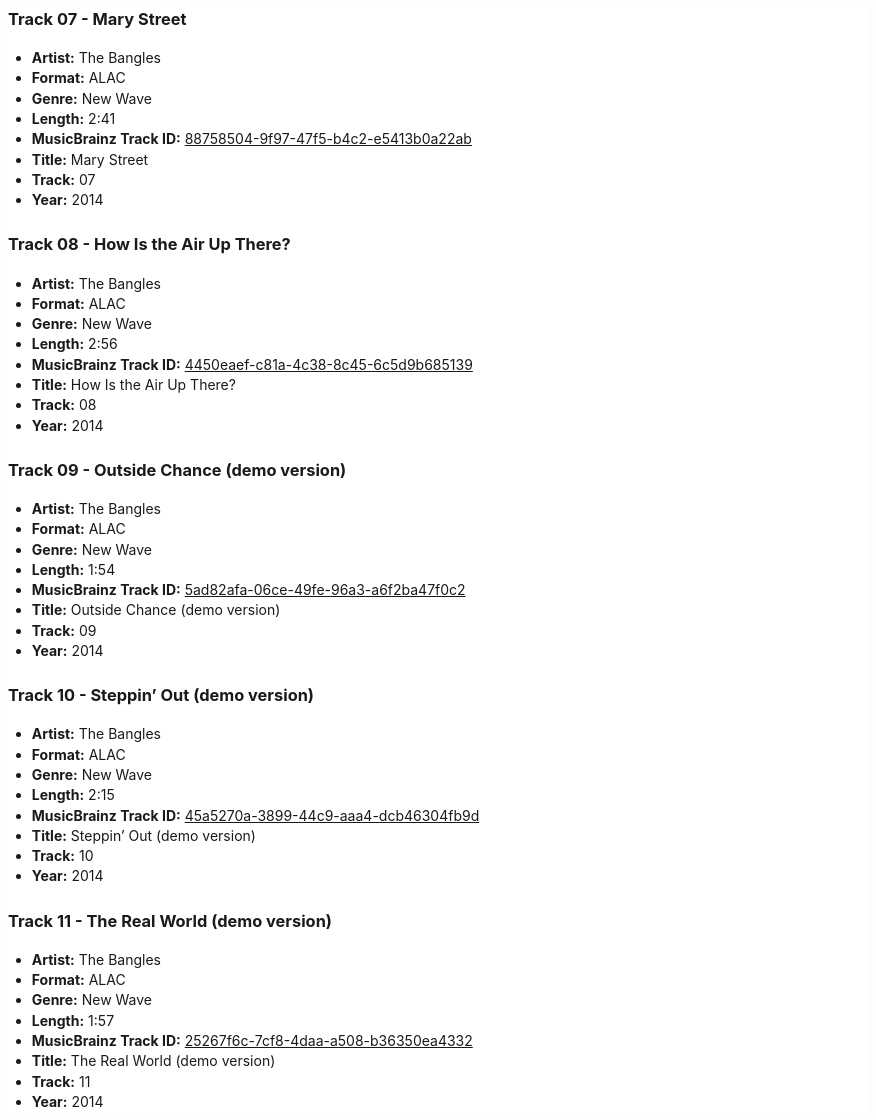 ### Track 07 - Mary Street

- **Artist:** The Bangles
- **Format:** ALAC
- **Genre:** New Wave
- **Length:** 2:41
- **MusicBrainz Track ID:** [88758504-9f97-47f5-b4c2-e5413b0a22ab](https://musicbrainz.org/recording/88758504-9f97-47f5-b4c2-e5413b0a22ab)
- **Title:** Mary Street
- **Track:** 07
- **Year:** 2014

### Track 08 - How Is the Air Up There?

- **Artist:** The Bangles
- **Format:** ALAC
- **Genre:** New Wave
- **Length:** 2:56
- **MusicBrainz Track ID:** [4450eaef-c81a-4c38-8c45-6c5d9b685139](https://musicbrainz.org/recording/4450eaef-c81a-4c38-8c45-6c5d9b685139)
- **Title:** How Is the Air Up There?
- **Track:** 08
- **Year:** 2014

### Track 09 - Outside Chance (demo version)

- **Artist:** The Bangles
- **Format:** ALAC
- **Genre:** New Wave
- **Length:** 1:54
- **MusicBrainz Track ID:** [5ad82afa-06ce-49fe-96a3-a6f2ba47f0c2](https://musicbrainz.org/recording/5ad82afa-06ce-49fe-96a3-a6f2ba47f0c2)
- **Title:** Outside Chance (demo version)
- **Track:** 09
- **Year:** 2014

### Track 10 - Steppin’ Out (demo version)

- **Artist:** The Bangles
- **Format:** ALAC
- **Genre:** New Wave
- **Length:** 2:15
- **MusicBrainz Track ID:** [45a5270a-3899-44c9-aaa4-dcb46304fb9d](https://musicbrainz.org/recording/45a5270a-3899-44c9-aaa4-dcb46304fb9d)
- **Title:** Steppin’ Out (demo version)
- **Track:** 10
- **Year:** 2014

### Track 11 - The Real World (demo version)

- **Artist:** The Bangles
- **Format:** ALAC
- **Genre:** New Wave
- **Length:** 1:57
- **MusicBrainz Track ID:** [25267f6c-7cf8-4daa-a508-b36350ea4332](https://musicbrainz.org/recording/25267f6c-7cf8-4daa-a508-b36350ea4332)
- **Title:** The Real World (demo version)
- **Track:** 11
- **Year:** 2014
